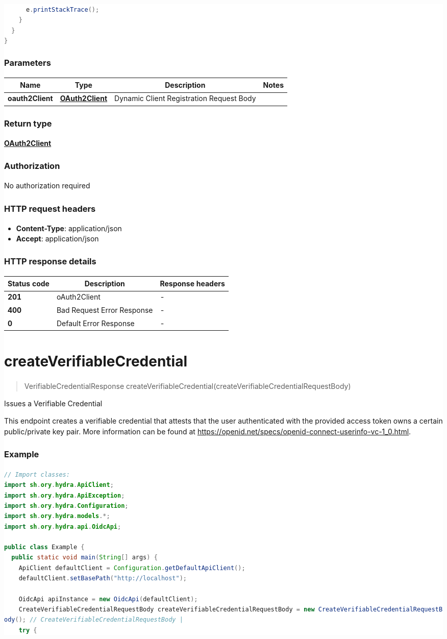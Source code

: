 ```java
      e.printStackTrace();
    }
  }
}
```

### Parameters

| Name | Type | Description  | Notes |
|------------- | ------------- | ------------- | -------------|
| **oauth2Client** | [**OAuth2Client**](OAuth2Client.md)| Dynamic Client Registration Request Body | |

### Return type

[**OAuth2Client**](OAuth2Client.md)

### Authorization

No authorization required

### HTTP request headers

 - **Content-Type**: application/json
 - **Accept**: application/json

### HTTP response details
| Status code | Description | Response headers |
|-------------|-------------|------------------|
| **201** | oAuth2Client |  -  |
| **400** | Bad Request Error Response |  -  |
| **0** | Default Error Response |  -  |

<a name="createVerifiableCredential"></a>
# **createVerifiableCredential**
> VerifiableCredentialResponse createVerifiableCredential(createVerifiableCredentialRequestBody)

Issues a Verifiable Credential

This endpoint creates a verifiable credential that attests that the user authenticated with the provided access token owns a certain public/private key pair.  More information can be found at https://openid.net/specs/openid-connect-userinfo-vc-1_0.html.

### Example
```java
// Import classes:
import sh.ory.hydra.ApiClient;
import sh.ory.hydra.ApiException;
import sh.ory.hydra.Configuration;
import sh.ory.hydra.models.*;
import sh.ory.hydra.api.OidcApi;

public class Example {
  public static void main(String[] args) {
    ApiClient defaultClient = Configuration.getDefaultApiClient();
    defaultClient.setBasePath("http://localhost");

    OidcApi apiInstance = new OidcApi(defaultClient);
    CreateVerifiableCredentialRequestBody createVerifiableCredentialRequestBody = new CreateVerifiableCredentialRequestBody(); // CreateVerifiableCredentialRequestBody | 
    try {
```